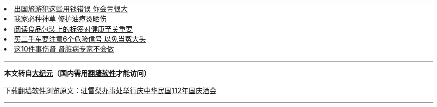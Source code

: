 <li><a href="https://github.com/1992513/djy/blob/master/gb/24/10/2/n14342550.md#1">出国旅游犯这些用钱错误 你会亏很大</a></li>
<li><a href="https://github.com/1992513/djy/blob/master/gb/24/2/19/n14184709.md#1">我家必种神草 修护油痘烫晒伤</a></li>
<li><a href="https://github.com/1992513/djy/blob/master/gb/24/10/1/n14341964.md#1">阅读食品包装上的标签对健康至关重要</a></li>
<li><a href="https://github.com/1992513/djy/blob/master/gb/24/10/3/n14343260.md#1">买二手车要注意6个危险信号 以免当冤大头</a></li>
<li><a href="https://github.com/1992513/djy/blob/master/gb/24/10/4/n14343911.md#1">这10件事伤肾 肾脏病专家不会做</a></li>
<hr>
<strong>本文转自<a href="https://www.epochtimes.com">大纪元</a>（国内需用<a href="https://github.com/1992513/www/blob/master/README.md#8">翻墙软件</a>才能访问）</strong><p>下载<a href="https://github.com/1992513/www/blob/master/README.md#8">翻墙软件</a>浏览原文：<a href="https://www.epochtimes.com/gb/23/10/5/n14088738.htm">驻雪梨办事处举行庆中华民国112年国庆酒会</a></p><hr>